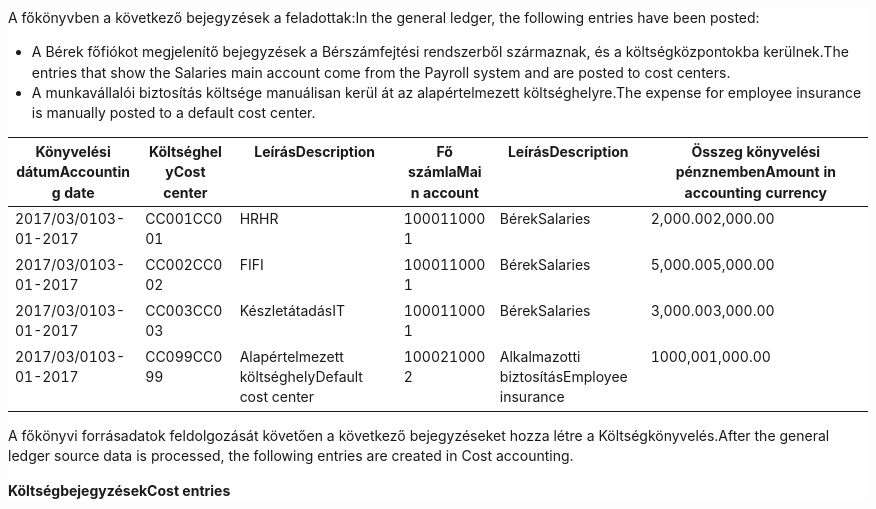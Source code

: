 <span data-ttu-id="a3f4d-160">A főkönyvben a következő bejegyzések a feladottak:</span><span class="sxs-lookup"><span data-stu-id="a3f4d-160">In the general ledger, the following entries have been posted:</span></span>

- <span data-ttu-id="a3f4d-161">A Bérek főfiókot megjelenítő bejegyzések a Bérszámfejtési rendszerből származnak, és a költségközpontokba kerülnek.</span><span class="sxs-lookup"><span data-stu-id="a3f4d-161">The entries that show the Salaries main account come from the Payroll system and are posted to cost centers.</span></span>
- <span data-ttu-id="a3f4d-162">A munkavállalói biztosítás költsége manuálisan kerül át az alapértelmezett költséghelyre.</span><span class="sxs-lookup"><span data-stu-id="a3f4d-162">The expense for employee insurance is manually posted to a default cost center.</span></span>

| <span data-ttu-id="a3f4d-163">Könyvelési dátum</span><span class="sxs-lookup"><span data-stu-id="a3f4d-163">Accounting date</span></span> | <span data-ttu-id="a3f4d-164">Költséghely</span><span class="sxs-lookup"><span data-stu-id="a3f4d-164">Cost center</span></span> |  <span data-ttu-id="a3f4d-165">Leírás</span><span class="sxs-lookup"><span data-stu-id="a3f4d-165">Description</span></span>        | <span data-ttu-id="a3f4d-166">Fő számla</span><span class="sxs-lookup"><span data-stu-id="a3f4d-166">Main account</span></span> |  <span data-ttu-id="a3f4d-167">Leírás</span><span class="sxs-lookup"><span data-stu-id="a3f4d-167">Description</span></span>       | <span data-ttu-id="a3f4d-168">Összeg könyvelési pénznemben</span><span class="sxs-lookup"><span data-stu-id="a3f4d-168">Amount in accounting currency</span></span> |
|-----------------|-------------|---------------------|--------------|--------------------|-------------------------------|
| <span data-ttu-id="a3f4d-169">2017/03/01</span><span class="sxs-lookup"><span data-stu-id="a3f4d-169">03-01-2017</span></span>      | <span data-ttu-id="a3f4d-170">CC001</span><span class="sxs-lookup"><span data-stu-id="a3f4d-170">CC001</span></span>       | <span data-ttu-id="a3f4d-171">HR</span><span class="sxs-lookup"><span data-stu-id="a3f4d-171">HR</span></span>                  | <span data-ttu-id="a3f4d-172">10001</span><span class="sxs-lookup"><span data-stu-id="a3f4d-172">10001</span></span>        | <span data-ttu-id="a3f4d-173">Bérek</span><span class="sxs-lookup"><span data-stu-id="a3f4d-173">Salaries</span></span>           | <span data-ttu-id="a3f4d-174">2,000.00</span><span class="sxs-lookup"><span data-stu-id="a3f4d-174">2,000.00</span></span>                      |
| <span data-ttu-id="a3f4d-175">2017/03/01</span><span class="sxs-lookup"><span data-stu-id="a3f4d-175">03-01-2017</span></span>      | <span data-ttu-id="a3f4d-176">CC002</span><span class="sxs-lookup"><span data-stu-id="a3f4d-176">CC002</span></span>       | <span data-ttu-id="a3f4d-177">FI</span><span class="sxs-lookup"><span data-stu-id="a3f4d-177">FI</span></span>                  | <span data-ttu-id="a3f4d-178">10001</span><span class="sxs-lookup"><span data-stu-id="a3f4d-178">10001</span></span>        | <span data-ttu-id="a3f4d-179">Bérek</span><span class="sxs-lookup"><span data-stu-id="a3f4d-179">Salaries</span></span>           | <span data-ttu-id="a3f4d-180">5,000.00</span><span class="sxs-lookup"><span data-stu-id="a3f4d-180">5,000.00</span></span>                      |
| <span data-ttu-id="a3f4d-181">2017/03/01</span><span class="sxs-lookup"><span data-stu-id="a3f4d-181">03-01-2017</span></span>      | <span data-ttu-id="a3f4d-182">CC003</span><span class="sxs-lookup"><span data-stu-id="a3f4d-182">CC003</span></span>       | <span data-ttu-id="a3f4d-183">Készletátadás</span><span class="sxs-lookup"><span data-stu-id="a3f4d-183">IT</span></span>                  | <span data-ttu-id="a3f4d-184">10001</span><span class="sxs-lookup"><span data-stu-id="a3f4d-184">10001</span></span>        | <span data-ttu-id="a3f4d-185">Bérek</span><span class="sxs-lookup"><span data-stu-id="a3f4d-185">Salaries</span></span>           | <span data-ttu-id="a3f4d-186">3,000.00</span><span class="sxs-lookup"><span data-stu-id="a3f4d-186">3,000.00</span></span>                      |
| <span data-ttu-id="a3f4d-187">2017/03/01</span><span class="sxs-lookup"><span data-stu-id="a3f4d-187">03-01-2017</span></span>      | <span data-ttu-id="a3f4d-188">CC099</span><span class="sxs-lookup"><span data-stu-id="a3f4d-188">CC099</span></span>       | <span data-ttu-id="a3f4d-189">Alapértelmezett költséghely</span><span class="sxs-lookup"><span data-stu-id="a3f4d-189">Default cost center</span></span> | <span data-ttu-id="a3f4d-190">10002</span><span class="sxs-lookup"><span data-stu-id="a3f4d-190">10002</span></span>        | <span data-ttu-id="a3f4d-191">Alkalmazotti biztosítás</span><span class="sxs-lookup"><span data-stu-id="a3f4d-191">Employee insurance</span></span> | <span data-ttu-id="a3f4d-192">1000,00</span><span class="sxs-lookup"><span data-stu-id="a3f4d-192">1,000.00</span></span>                      |

<span data-ttu-id="a3f4d-193">A főkönyvi forrásadatok feldolgozását követően a következő bejegyzéseket hozza létre a Költségkönyvelés.</span><span class="sxs-lookup"><span data-stu-id="a3f4d-193">After the general ledger source data is processed, the following entries are created in Cost accounting.</span></span>

<span data-ttu-id="a3f4d-194">**Költségbejegyzések**</span><span class="sxs-lookup"><span data-stu-id="a3f4d-194">**Cost entries**</span></span>
